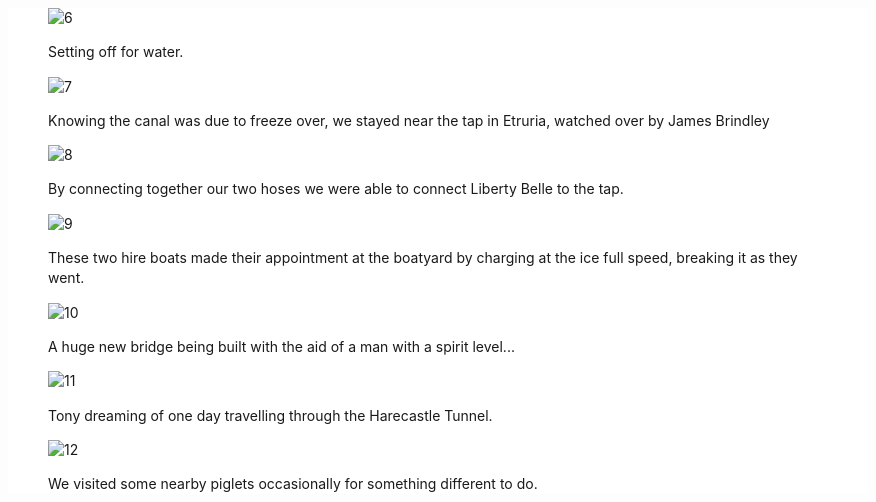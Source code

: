 <figure>
 <img src="{{site.baseurl}}/image/small/n94/20210123-P1360535.jpg" alt="6" >
 <figcaption>
 <p>Setting off for water.</p>
 </figcaption>
</figure>

<figure>
 <img src="{{site.baseurl}}/image/small/n94/IMG_20210213_112201_845.jpg" alt="7" >
 <figcaption>
 <p>Knowing the canal was due to freeze over, we stayed near the tap in Etruria, watched over by James Brindley</p>
 </figcaption>
</figure>

<figure>
 <img src="{{site.baseurl}}/image/small/n94/20210211-P1360547.jpg" alt="8" >
 <figcaption>
 <p>By connecting together our two hoses we were able to connect Liberty Belle to the tap.</p>
 </figcaption>
</figure>

<figure>
 <img src="{{site.baseurl}}/image/small/n94/IMG_20210214_103905183_HDR.jpg" alt="9" >
 <figcaption>
 <p>These two hire boats made their appointment at the boatyard by charging at the ice full speed, breaking it as they went.</p>
 </figcaption>
</figure>

<figure>
 <img src="{{site.baseurl}}/image/small/n94/IMG_20210112_105623429.jpg" alt="10" >
 <figcaption>
 <p>A huge new bridge being built with the aid of a man with a spirit level...</p>
 </figcaption>
</figure>

<figure>
 <img src="{{site.baseurl}}/image/small/n94/IMG-20210115-WA0000.jpg" alt="11" >
 <figcaption>
 <p>Tony dreaming of one day travelling through the Harecastle Tunnel.</p>
 </figcaption>
</figure>

<figure>
 <img src="{{site.baseurl}}/image/small/n94/IMG_20210202_133707534.jpg" alt="12" >
 <figcaption>
 <p>We visited some nearby piglets occasionally for something different to do.</p>
 </figcaption>
</figure>
